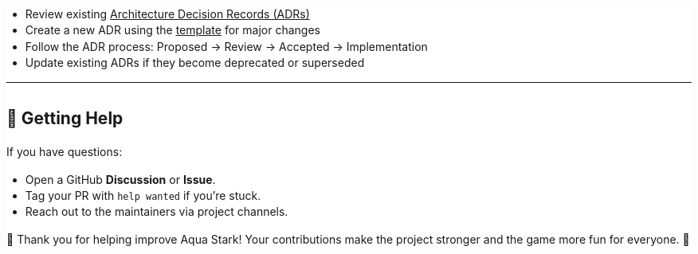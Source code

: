 * Review existing [Architecture Decision Records (ADRs)](docs/adr/README.md)
* Create a new ADR using the [template](docs/adr/template.md) for major changes
* Follow the ADR process: Proposed → Review → Accepted → Implementation
* Update existing ADRs if they become deprecated or superseded

---

## 💬 Getting Help

If you have questions:

* Open a GitHub **Discussion** or **Issue**.
* Tag your PR with `help wanted` if you’re stuck.
* Reach out to the maintainers via project channels.

🐠 Thank you for helping improve Aqua Stark!
Your contributions make the project stronger and the game more fun for everyone. 🚀

